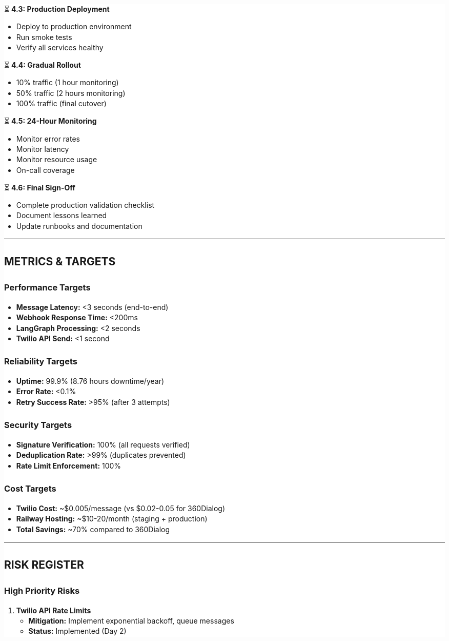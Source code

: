 ⏳ **4.3: Production Deployment**
- Deploy to production environment
- Run smoke tests
- Verify all services healthy

⏳ **4.4: Gradual Rollout**
- 10% traffic (1 hour monitoring)
- 50% traffic (2 hours monitoring)
- 100% traffic (final cutover)

⏳ **4.5: 24-Hour Monitoring**
- Monitor error rates
- Monitor latency
- Monitor resource usage
- On-call coverage

⏳ **4.6: Final Sign-Off**
- Complete production validation checklist
- Document lessons learned
- Update runbooks and documentation

---

## METRICS & TARGETS

### Performance Targets
- **Message Latency:** <3 seconds (end-to-end)
- **Webhook Response Time:** <200ms
- **LangGraph Processing:** <2 seconds
- **Twilio API Send:** <1 second

### Reliability Targets
- **Uptime:** 99.9% (8.76 hours downtime/year)
- **Error Rate:** <0.1%
- **Retry Success Rate:** >95% (after 3 attempts)

### Security Targets
- **Signature Verification:** 100% (all requests verified)
- **Deduplication Rate:** >99% (duplicates prevented)
- **Rate Limit Enforcement:** 100%

### Cost Targets
- **Twilio Cost:** ~$0.005/message (vs $0.02-0.05 for 360Dialog)
- **Railway Hosting:** ~$10-20/month (staging + production)
- **Total Savings:** ~70% compared to 360Dialog

---

## RISK REGISTER

### High Priority Risks
1. **Twilio API Rate Limits**
   - **Mitigation:** Implement exponential backoff, queue messages
   - **Status:** Implemented (Day 2)
